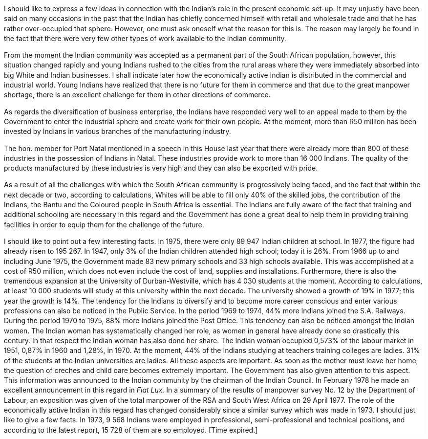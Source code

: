 <p>I should like to express a few ideas in connection with the Indian&#x2019;s role in the present economic set-up. It may unjustly have been said on many occasions in the past that the Indian has chiefly concerned himself with retail and wholesale trade and that he has rather over-occupied that sphere. However, one must ask oneself what the reason for this is. The reason may largely be found in the fact that there were very few other types of work available to the Indian community.</p>

<p>From the moment the Indian community was accepted as a permanent part of the South African population, however, this situation changed rapidly and young Indians rushed to the cities from the rural areas where they were immediately absorbed into big White and Indian businesses. I shall indicate later how the economically active Indian is distributed in the commercial and industrial world. Young Indians have realized that there is no future for them in commerce and that due to the great manpower shortage, there is an excellent challenge for them in other directions of commerce.</p>

<p>As regards the diversification of business enterprise, the Indians have responded very well to an appeal made to them by the Government to enter the industrial sphere and create work for their own people. At the moment, more than R50 million has been invested by Indians in various branches of the manufacturing industry.</p>

<p>The hon. member for Port Natal mentioned in a speech in this House last year that there were already more than 800 of these industries in the possession of Indians in Natal. These industries provide work to more than 16 000 Indians. The quality of the products manufactured by these industries is very high and they can also be exported with pride.</p>

<p>As a result of all the challenges with which the South African community is progressively being faced, and the fact that within the next decade or two, according to calculations, <span class="col_5735-5736" refersTo="page_1253"/>Whites will be able to fill only 40&#x0025; of the skilled jobs, the contribution of the Indians, the Bantu and the Coloured people in South Africa is essential. The Indians are fully aware of the fact that training and additional schooling are necessary in this regard and the Government has done a great deal to help them in providing training facilities in order to equip them for the challenge of the future.</p>

<p>I should like to point out a few interesting facts. In 1975, there were only 89 947 Indian children at school. In 1977, the figure had already risen to 195 267. In 1947, only 3&#x0025; of the Indian children attended high school; today it is 26&#x0025;. From 1966 up to and including June 1975, the Government made 83 new primary schools and 33 high schools available. This was accomplished at a cost of R50 million, which does not even include the cost of land, supplies and installations. Furthermore, there is also the tremendous expansion at the University of Durban-Westville, which has 4 030 students at the moment. According to calculations, at least 10 000 students will study at this university within the next decade. The university showed a growth of 19&#x0025; in 1977; this year the growth is 14&#x0025;. The tendency for the Indians to diversify and to become more career conscious and enter various professions can also be noticed in the Public Service. In the period 1969 to 1974, 44&#x0025; more Indians joined the S.A. Railways. During the period 1970 to 1975, 88&#x0025; more Indians joined the Post Office. This tendency can also be noticed amongst the Indian women. The Indian woman has systematically changed her role, as women in general have already done so drastically this century. In that respect the Indian woman has also done her share. The Indian woman occupied 0,573&#x0025; of the labour market in 1951, 0,87&#x0025; in 1960 and 1,28&#x0025;, in 1970. At the moment, 44&#x0025; of the Indians studying at teachers training colleges are ladies. 31&#x0025; of the students at the Indian universities are ladies. All these aspects are important. As soon as the mother must leave her home, the question of creches and child care becomes extremely important. The Government has also given attention to this aspect. This information was announced to the Indian community by the chairman of the Indian Council. In February 1978 he made an excellent announcement in this regard in <i>Fiat Lux.</i> In a summary of the results of manpower survey No. 12 by the Department of Labour, an exposition was given of the total manpower of the RSA and South West Africa on 29 April 1977. The role of the economically active Indian in this regard has changed considerably since a similar survey which was made in 1973. I should just like to give a few facts. In 1973, 9 568 Indians were employed in professional, semi-professional and technical positions, and according to the latest report, 15 728 of them are so employed. [Time expired.]</p>
